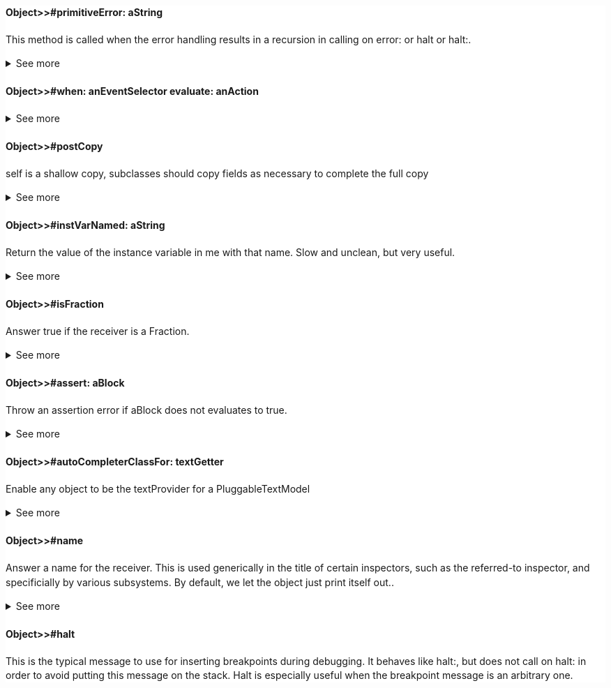 #### Object>>#primitiveError: aString

This method is called when the error handling results in a recursion in calling on error: or halt or halt:.


<details><summary>See more</summary></details>

#### Object>>#when: anEventSelector evaluate: anAction

<details><summary>See more</summary></details>

#### Object>>#postCopy

self is a shallow copy, subclasses should copy fields as necessary to complete the full copy


<details><summary>See more</summary></details>

#### Object>>#instVarNamed: aString

Return the value of the instance variable in me with that name. Slow and unclean, but very useful.


<details><summary>See more</summary></details>

#### Object>>#isFraction

Answer true if the receiver is a Fraction.


<details><summary>See more</summary></details>

#### Object>>#assert: aBlock

Throw an assertion error if aBlock does not evaluates to true.


<details><summary>See more</summary></details>

#### Object>>#autoCompleterClassFor: textGetter

Enable any object to be the textProvider for a PluggableTextModel


<details><summary>See more</summary></details>

#### Object>>#name

Answer a name for the receiver. This is used generically in the title of certain inspectors, such as the referred-to inspector, and specificially by various subsystems. By default, we let the object just print itself out..


<details><summary>See more</summary></details>

#### Object>>#halt

This is the typical message to use for inserting breakpoints during debugging. It behaves like halt:, but does not call on halt: in order to avoid putting this message on the stack. Halt is especially useful when the breakpoint message is an arbitrary one.
